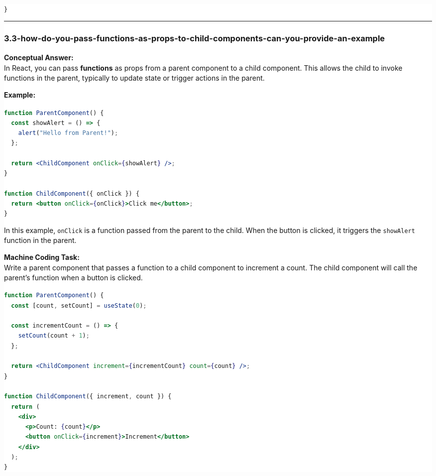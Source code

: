 ```jsx
}
```

---

### 3.3-how-do-you-pass-functions-as-props-to-child-components-can-you-provide-an-example

**Conceptual Answer:**  
In React, you can pass **functions** as props from a parent component to a child component. This allows the child to invoke functions in the parent, typically to update state or trigger actions in the parent.

**Example:**

```jsx
function ParentComponent() {
  const showAlert = () => {
    alert("Hello from Parent!");
  };

  return <ChildComponent onClick={showAlert} />;
}

function ChildComponent({ onClick }) {
  return <button onClick={onClick}>Click me</button>;
}
```

In this example, `onClick` is a function passed from the parent to the child. When the button is clicked, it triggers the `showAlert` function in the parent.

**Machine Coding Task:**  
Write a parent component that passes a function to a child component to increment a count. The child component will call the parent’s function when a button is clicked.

```jsx
function ParentComponent() {
  const [count, setCount] = useState(0);

  const incrementCount = () => {
    setCount(count + 1);
  };

  return <ChildComponent increment={incrementCount} count={count} />;
}

function ChildComponent({ increment, count }) {
  return (
    <div>
      <p>Count: {count}</p>
      <button onClick={increment}>Increment</button>
    </div>
  );
}
```
